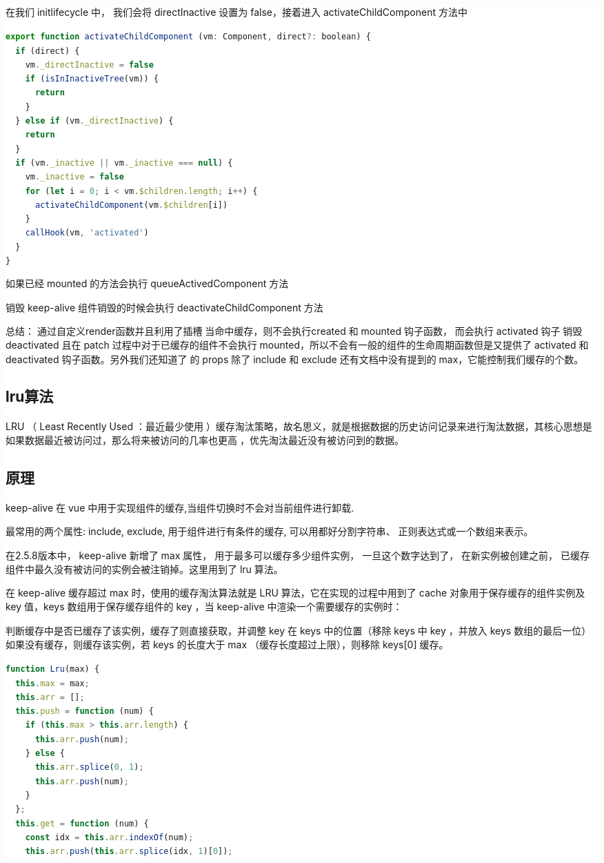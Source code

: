 在我们 initlifecycle 中， 我们会将 directInactive 设置为 false，接着进入 activateChildComponent 方法中

```js
export function activateChildComponent (vm: Component, direct?: boolean) {
  if (direct) {
    vm._directInactive = false
    if (isInInactiveTree(vm)) {
      return
    }
  } else if (vm._directInactive) {
    return
  }
  if (vm._inactive || vm._inactive === null) {
    vm._inactive = false
    for (let i = 0; i < vm.$children.length; i++) {
      activateChildComponent(vm.$children[i])
    }
    callHook(vm, 'activated')
  }
}
```

如果已经 mounted 的方法会执行 queueActivedComponent 方法

销毁
keep-alive 组件销毁的时候会执行 deactivateChildComponent 方法

总结：
通过自定义render函数并且利用了插槽
当命中缓存，则不会执行created 和 mounted 钩子函数， 而会执行 activated 钩子 销毁deactivated
且在 patch 过程中对于已缓存的组件不会执行 mounted，所以不会有一般的组件的生命周期函数但是又提供了 activated 和 deactivated 钩子函数。另外我们还知道了 <keep-alive> 的 props 除了 include 和 exclude 还有文档中没有提到的 max，它能控制我们缓存的个数。

## lru算法

LRU （ Least Recently Used ：最近最少使用 ）缓存淘汰策略，故名思义，就是根据数据的历史访问记录来进行淘汰数据，其核心思想是 如果数据最近被访问过，那么将来被访问的几率也更高 ，优先淘汰最近没有被访问到的数据。

## 原理

keep-alive 在 vue 中用于实现组件的缓存,当组件切换时不会对当前组件进行卸载.

最常用的两个属性: include, exclude, 用于组件进行有条件的缓存, 可以用都好分割字符串、 正则表达式或一个数组来表示。

在2.5.8版本中， keep-alive 新增了 max 属性， 用于最多可以缓存多少组件实例， 一旦这个数字达到了， 在新实例被创建之前， 已缓存组件中最久没有被访问的实例会被注销掉。这里用到了 lru 算法。

在 keep-alive 缓存超过 max 时，使用的缓存淘汰算法就是 LRU 算法，它在实现的过程中用到了 cache 对象用于保存缓存的组件实例及 key 值，keys 数组用于保存缓存组件的 key ，当 keep-alive 中渲染一个需要缓存的实例时：

判断缓存中是否已缓存了该实例，缓存了则直接获取，并调整 key 在 keys 中的位置（移除 keys 中 key ，并放入 keys 数组的最后一位）
如果没有缓存，则缓存该实例，若 keys 的长度大于 max （缓存长度超过上限），则移除 keys[0] 缓存。

```js
function Lru(max) {
  this.max = max;
  this.arr = [];
  this.push = function (num) {
    if (this.max > this.arr.length) {
      this.arr.push(num);
    } else {
      this.arr.splice(0, 1);
      this.arr.push(num);
    }
  };
  this.get = function (num) {
    const idx = this.arr.indexOf(num);
    this.arr.push(this.arr.splice(idx, 1)[0]);
```